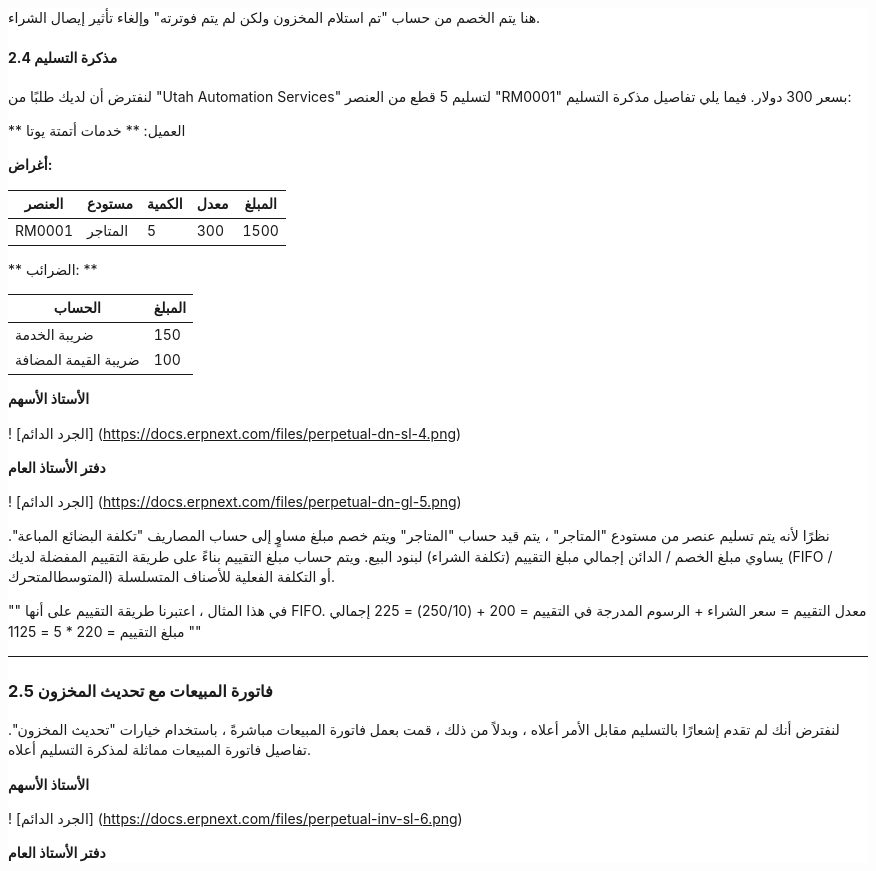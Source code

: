 هنا يتم الخصم من حساب "تم استلام المخزون ولكن لم يتم فوترته" وإلغاء تأثير إيصال الشراء.

#### 2.4 مذكرة التسليم

لنفترض أن لديك طلبًا من "Utah Automation Services" لتسليم 5 قطع من العنصر "RM0001" بسعر 300 دولار. فيما يلي تفاصيل مذكرة التسليم:

** العميل: ** خدمات أتمتة يوتا

**أغراض:**

| العنصر | مستودع | الكمية | معدل | المبلغ |
| --- | --- | --- | --- | --- |
| RM0001 | المتاجر | 5 | 300 | 1500 |

** الضرائب: **

| الحساب | المبلغ |
| --- | --- |
| ضريبة الخدمة | 150 |
| ضريبة القيمة المضافة | 100 |

**الأستاذ الأسهم**

! [الجرد الدائم] (https://docs.erpnext.com/files/perpetual-dn-sl-4.png)

**دفتر الأستاذ العام**

! [الجرد الدائم] (https://docs.erpnext.com/files/perpetual-dn-gl-5.png)

نظرًا لأنه يتم تسليم عنصر من مستودع "المتاجر" ، يتم قيد حساب "المتاجر" ويتم خصم مبلغ مساوٍ إلى حساب المصاريف "تكلفة البضائع المباعة". يساوي مبلغ الخصم / الدائن إجمالي مبلغ التقييم (تكلفة الشراء) لبنود البيع. ويتم حساب مبلغ التقييم بناءً على طريقة التقييم المفضلة لديك (FIFO / المتوسط ​​المتحرك) أو التكلفة الفعلية للأصناف المتسلسلة.

""
في هذا المثال ، اعتبرنا طريقة التقييم على أنها FIFO.
معدل التقييم = سعر الشراء + الرسوم المدرجة في التقييم
                = 200 + (250/10)
                = 225
إجمالي مبلغ التقييم = 220 * 5
                        = 1125
""

* * *

### 2.5 فاتورة المبيعات مع تحديث المخزون

لنفترض أنك لم تقدم إشعارًا بالتسليم مقابل الأمر أعلاه ، وبدلاً من ذلك ، قمت بعمل فاتورة المبيعات مباشرةً ، باستخدام خيارات "تحديث المخزون". تفاصيل فاتورة المبيعات مماثلة لمذكرة التسليم أعلاه.

**الأستاذ الأسهم**

! [الجرد الدائم] (https://docs.erpnext.com/files/perpetual-inv-sl-6.png)

**دفتر الأستاذ العام**

